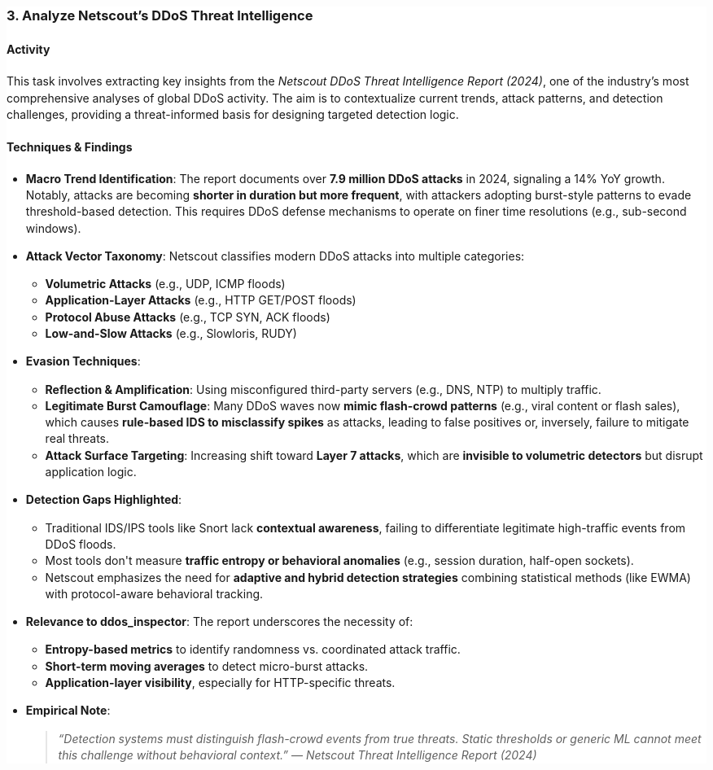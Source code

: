 
### **3. Analyze Netscout’s DDoS Threat Intelligence**

#### **Activity**

This task involves extracting key insights from the *Netscout DDoS Threat Intelligence Report (2024)*, one of the industry’s most comprehensive analyses of global DDoS activity. The aim is to contextualize current trends, attack patterns, and detection challenges, providing a threat-informed basis for designing targeted detection logic.

#### **Techniques & Findings**

* **Macro Trend Identification**:
  The report documents over **7.9 million DDoS attacks** in 2024, signaling a 14% YoY growth. Notably, attacks are becoming **shorter in duration but more frequent**, with attackers adopting burst-style patterns to evade threshold-based detection. This requires DDoS defense mechanisms to operate on finer time resolutions (e.g., sub-second windows).

* **Attack Vector Taxonomy**:
  Netscout classifies modern DDoS attacks into multiple categories:

  * **Volumetric Attacks** (e.g., UDP, ICMP floods)
  * **Application-Layer Attacks** (e.g., HTTP GET/POST floods)
  * **Protocol Abuse Attacks** (e.g., TCP SYN, ACK floods)
  * **Low-and-Slow Attacks** (e.g., Slowloris, RUDY)

* **Evasion Techniques**:

  * **Reflection & Amplification**: Using misconfigured third-party servers (e.g., DNS, NTP) to multiply traffic.
  * **Legitimate Burst Camouflage**: Many DDoS waves now **mimic flash-crowd patterns** (e.g., viral content or flash sales), which causes **rule-based IDS to misclassify spikes** as attacks, leading to false positives or, inversely, failure to mitigate real threats.
  * **Attack Surface Targeting**: Increasing shift toward **Layer 7 attacks**, which are **invisible to volumetric detectors** but disrupt application logic.

* **Detection Gaps Highlighted**:

  * Traditional IDS/IPS tools like Snort lack **contextual awareness**, failing to differentiate legitimate high-traffic events from DDoS floods.
  * Most tools don't measure **traffic entropy or behavioral anomalies** (e.g., session duration, half-open sockets).
  * Netscout emphasizes the need for **adaptive and hybrid detection strategies** combining statistical methods (like EWMA) with protocol-aware behavioral tracking.

* **Relevance to ddos\_inspector**:
  The report underscores the necessity of:

  * **Entropy-based metrics** to identify randomness vs. coordinated attack traffic.
  * **Short-term moving averages** to detect micro-burst attacks.
  * **Application-layer visibility**, especially for HTTP-specific threats.

* **Empirical Note**:

  > *“Detection systems must distinguish flash-crowd events from true threats. Static thresholds or generic ML cannot meet this challenge without behavioral context.”*
  > — *Netscout Threat Intelligence Report (2024)*
